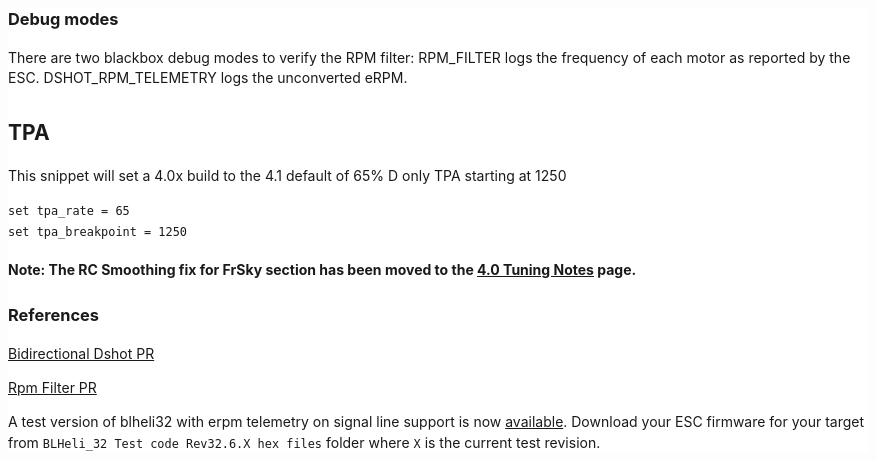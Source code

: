 ### Debug modes

There are two blackbox debug modes to verify the RPM filter: RPM_FILTER logs the frequency of each motor as reported by the ESC. DSHOT_RPM_TELEMETRY logs the unconverted eRPM.

## TPA

This snippet will set a 4.0x build to the 4.1 default of 65% D only TPA starting at 1250

```
set tpa_rate = 65
set tpa_breakpoint = 1250
```

#### Note: The RC Smoothing fix for FrSky section has been moved to the [4.0 Tuning Notes](4.0-Tuning-Notes#bonus-section-rc-smoothing-fix-for-frsky-transmitters) page.

### References

[Bidirectional Dshot PR](https://github.com/betaflight/betaflight/pull/7264)

[Rpm Filter PR](https://github.com/betaflight/betaflight/pull/7271)

A test version of blheli32 with erpm telemetry on signal line support is now [available](https://github.com/bitdump/BLHeli/tree/master/BLHeli_32%20ARM). Download your ESC firmware for your target from `BLHeli_32 Test code Rev32.6.X hex files` folder where `X` is the current test revision.
